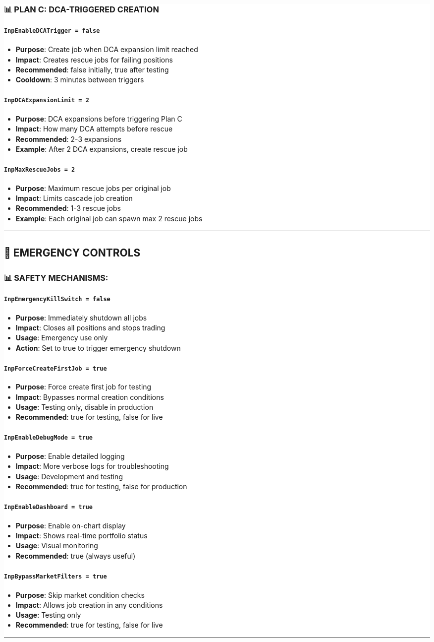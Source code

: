 ### **📊 PLAN C: DCA-TRIGGERED CREATION**

#### **`InpEnableDCATrigger = false`**
- **Purpose**: Create job when DCA expansion limit reached
- **Impact**: Creates rescue jobs for failing positions
- **Recommended**: false initially, true after testing
- **Cooldown**: 3 minutes between triggers

#### **`InpDCAExpansionLimit = 2`**
- **Purpose**: DCA expansions before triggering Plan C
- **Impact**: How many DCA attempts before rescue
- **Recommended**: 2-3 expansions
- **Example**: After 2 DCA expansions, create rescue job

#### **`InpMaxRescueJobs = 2`**
- **Purpose**: Maximum rescue jobs per original job
- **Impact**: Limits cascade job creation
- **Recommended**: 1-3 rescue jobs
- **Example**: Each original job can spawn max 2 rescue jobs

---

## 🚨 **EMERGENCY CONTROLS**

### **📊 SAFETY MECHANISMS:**

#### **`InpEmergencyKillSwitch = false`**
- **Purpose**: Immediately shutdown all jobs
- **Impact**: Closes all positions and stops trading
- **Usage**: Emergency use only
- **Action**: Set to true to trigger emergency shutdown

#### **`InpForceCreateFirstJob = true`**
- **Purpose**: Force create first job for testing
- **Impact**: Bypasses normal creation conditions
- **Usage**: Testing only, disable in production
- **Recommended**: true for testing, false for live

#### **`InpEnableDebugMode = true`**
- **Purpose**: Enable detailed logging
- **Impact**: More verbose logs for troubleshooting
- **Usage**: Development and testing
- **Recommended**: true for testing, false for production

#### **`InpEnableDashboard = true`**
- **Purpose**: Enable on-chart display
- **Impact**: Shows real-time portfolio status
- **Usage**: Visual monitoring
- **Recommended**: true (always useful)

#### **`InpBypassMarketFilters = true`**
- **Purpose**: Skip market condition checks
- **Impact**: Allows job creation in any conditions
- **Usage**: Testing only
- **Recommended**: true for testing, false for live

---